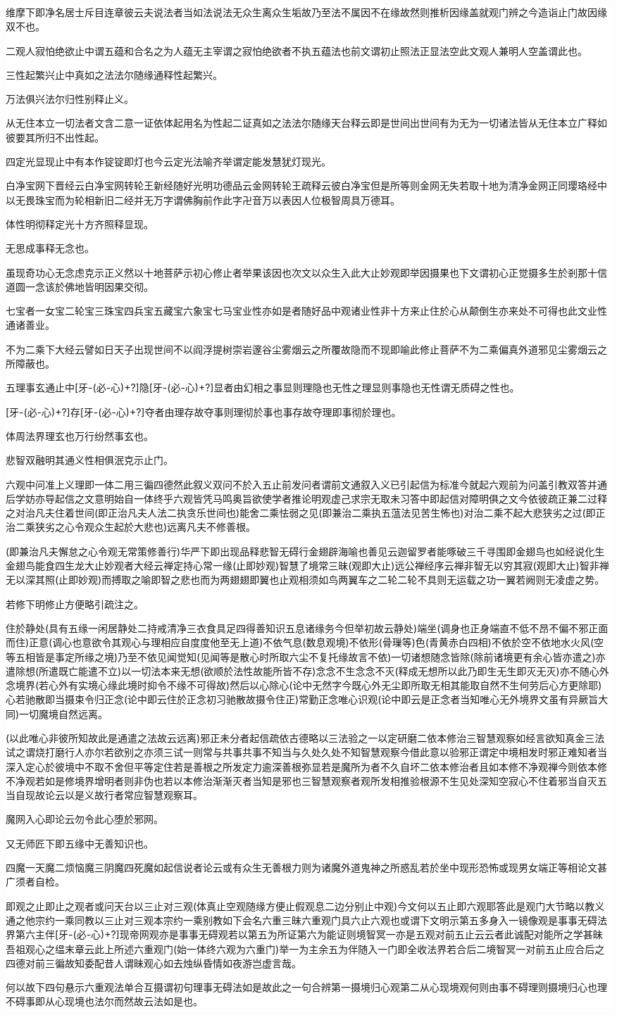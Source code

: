 维摩下即净名居士斥目连章彼云夫说法者当如法说法无众生离众生垢故乃至法不属因不在缘故然则推析因缘盖就观门辨之今造诣止门故因缘双不也。  

二观人寂怕绝欲止中谓五蕴和合名之为人蕴无主宰谓之寂怕绝欲者不执五蕴法也前文谓初止照法正显法空此文观人兼明人空盖谓此也。  

三性起繁兴止中真如之法法尔随缘通释性起繁兴。  

万法俱兴法尔归性别释止义。  

从无住本立一切法者文含二意一证依体起用名为性起二证真如之法法尔随缘天台释云即是世间出世间有为无为一切诸法皆从无住本立广释如彼要其所归不出性起。  

四定光显现止中有本作锭锭即灯也今云定光法喻齐举谓定能发慧犹灯现光。  

白净宝网下晋经云白净宝网转轮王新经随好光明功德品云金网转轮王疏释云彼白净宝但是所等则金网无失若取十地为清净金网正同璎珞经中以无畏珠宝而为轮相新旧二经并无万字谓佛胸前作此字卍音万以表因人位极智周具万德耳。  

体性明彻释定光十方齐照释显现。  

无思成事释无念也。  

虽现奇功心无念虑克示正义然以十地菩萨示初心修止者举果该因也次文以众生入此大止妙观即举因摄果也下文谓初心正觉摄多生於剎那十信道圆一念该於佛地皆明因果交彻。  

七宝者一女宝二轮宝三珠宝四兵宝五藏宝六象宝七马宝业性亦如是者随好品中观诸业性非十方来止住於心从颠倒生亦来处不可得也此文业性通诸善业。  

不为二乘下大经云譬如日天子出现世间不以阎浮提树崇岩邃谷尘雾烟云之所覆故隐而不现即喻此修止菩萨不为二乘偏真外道邪见尘雾烟云之所障蔽也。  

五理事玄通止中[牙-(必-心)+?]隐[牙-(必-心)+?]显者由幻相之事显则理隐也无性之理显则事隐也无性谓无质碍之性也。  

[牙-(必-心)+?]存[牙-(必-心)+?]夺者由理存故夺事则理彻於事也事存故夺理即事彻於理也。  

体周法界理玄也万行纷然事玄也。  

悲智双融明其通义性相俱泯克示止门。  

六观中问准上义理即一体二用三徧四德然此叙义双问不於入五止前发问者谓前文通叙入义已引起信为标准今就起六观前为问盖引教双答并通后学妨亦导起信之文意明始自一体终乎六观皆凭马鸣奥旨欲使学者推论明观虚己求宗无取未习答中即起信对障明俱之文今依彼疏正兼二过释之对治凡夫住着世间(即正治凡夫人法二执贪乐世间也)能舍二乘怯弱之见(即兼治二乘执五蕰法见苦生怖也)对治二乘不起大悲狭劣之过(即正治二乘狭劣之心令观众生起於大悲也)远离凡夫不修善根。  

(即兼治凡夫懈怠之心令观无常策修善行)华严下即出现品释悲智无碍行金翅辟海喻也善见云迦留罗者能啄破三千寻围即金翅鸟也如经说化生金翅鸟能食四生龙大止妙观者大经云禅定持心常一缘(止即妙观)智慧了境常三昧(观即大止)远公禅经序云禅非智无以穷其寂(观即大止)智非禅无以深其照(止即妙观)而搏取之喻即智之悲也而为两翅翅即翼也止观相须如鸟两翼车之二轮二轮不具则无运载之功一翼若阙则无凌虚之势。  

若修下明修止方便略引疏注之。  

住於静处(具有五缘一闲居静处二持戒清净三衣食具足四得善知识五息诸缘务今但举初故云静处)端坐(调身也正身端直不低不昂不偏不邪正面而住)正意(调心也意欲令其观心与理相应自度度他至无上道)不依气息(数息观境)不依形(骨璅等)色(青黄赤白四相)不依於空不依地水火风(空等五相皆是事定所缘之境)乃至不依见闻觉知(见闻等是散心时所取六尘不复托缘故言不依)一切诸想随念皆除(除前诸境更有余心皆亦遣之)亦遣除想(所遣既亡能遣不立)以一切法本来无想(欲顺於法性故能所皆不存)念念不生念念不灭(释成无想所以此乃即生无生即灭无灭)亦不随心外念境界(若心外有实境心缘此境时抑令不缘不可得故)然后以心除心(论中无然字今既心外无尘即所取无相其能取自然不生何劳后心方更除耶)心若驰散即当摄束令归正念(论中即云住於正念初习驰散故摄令住正)常勤正念唯心识观(论中即云是正念者当知唯心无外境界文虽有异厥旨大同)一切魔境自然远离。  

(以此唯心非彼所知故此是通遣之法故云远离)邪正未分者起信疏依古德略以三法验之一以定研磨二依本修治三智慧观察如经言欲知真金三法试之谓烧打磨行人亦尔若欲别之亦须三试一则常与共事共事不知当与久处久处不知智慧观察今借此意以验邪正谓定中境相发时邪正难知者当深入定心於彼境中不取不舍但平等定住若是善根之所发定力逾深善根弥显若是魔所为者不久自坏二依本修治者且如本修不净观禅今则依本修不净观若如是修境界增明者则非伪也若以本修治渐渐灭者当知是邪也三智慧观察者观所发相推验根源不生见处深知空寂心不住着邪当自灭五当自现故论云以是义故行者常应智慧观察耳。  

魔网入心即论云勿令此心堕於邪网。  

又无师匠下即五缘中无善知识也。  

四魔一天魔二烦恼魔三阴魔四死魔如起信说者论云或有众生无善根力则为诸魔外道鬼神之所惑乱若於坐中现形恐怖或现男女端正等相论文甚广须者自检。  

即观之止即止之观者或问天台以三止对三观(体真止空观随缘方便止假观息二边分别止中观)今文何以五止即六观耶答此是观门大节略以教义通之他宗约一乘同教以三止对三观本宗约一乘别教如下会名六重三昧六重观门具六止六观也或谓下文明示第五多身入一镜像观是事事无碍法界第六主伴[牙-(必-心)+?]现帝网观亦是事事无碍观若以第五为所证第六为能证则境智冥一亦是五观对前五止云云者此诚配对能所之学甚昧吾祖观心之缊末章云此上所述六重观门(始一体终六观为六重门)举一为主余五为伴随入一门即全收法界若合后二境智冥一对前五止应合后之四德对前三徧故知委配昔人谓昧观心如去烛纵昏情如夜游岂虚言哉。  

何以故下四句悬示六重观法单合互摄谓初句理事无碍法如是故此之一句合辨第一摄境归心观第二从心现境观何则由事不碍理则摄境归心也理不碍事即从心现境也法尔而然故云法如是也。  
